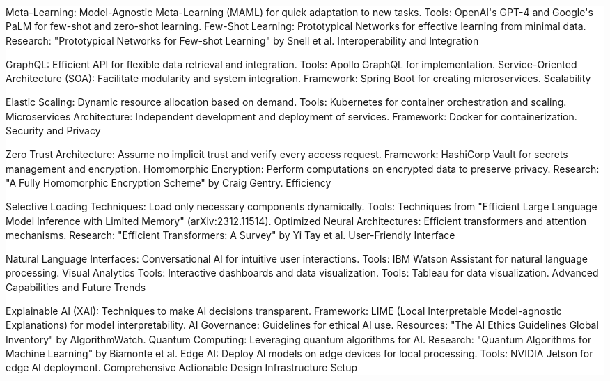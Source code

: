 Meta-Learning:
Model-Agnostic Meta-Learning (MAML) for quick adaptation to new tasks.
Tools: OpenAI's GPT-4 and Google's PaLM for few-shot and zero-shot learning.
Few-Shot Learning:
Prototypical Networks for effective learning from minimal data.
Research: "Prototypical Networks for Few-shot Learning" by Snell et al.
Interoperability and Integration

GraphQL:
Efficient API for flexible data retrieval and integration.
Tools: Apollo GraphQL for implementation.
Service-Oriented Architecture (SOA):
Facilitate modularity and system integration.
Framework: Spring Boot for creating microservices.
Scalability

Elastic Scaling:
Dynamic resource allocation based on demand.
Tools: Kubernetes for container orchestration and scaling.
Microservices Architecture:
Independent development and deployment of services.
Framework: Docker for containerization.
Security and Privacy

Zero Trust Architecture:
Assume no implicit trust and verify every access request.
Framework: HashiCorp Vault for secrets management and encryption.
Homomorphic Encryption:
Perform computations on encrypted data to preserve privacy.
Research: "A Fully Homomorphic Encryption Scheme" by Craig Gentry.
Efficiency

Selective Loading Techniques:
Load only necessary components dynamically.
Tools: Techniques from "Efficient Large Language Model Inference with Limited Memory" (arXiv:2312.11514).
Optimized Neural Architectures:
Efficient transformers and attention mechanisms.
Research: "Efficient Transformers: A Survey" by Yi Tay et al.
User-Friendly Interface

Natural Language Interfaces:
Conversational AI for intuitive user interactions.
Tools: IBM Watson Assistant for natural language processing.
Visual Analytics Tools:
Interactive dashboards and data visualization.
Tools: Tableau for data visualization.
Advanced Capabilities and Future Trends

Explainable AI (XAI):
Techniques to make AI decisions transparent.
Framework: LIME (Local Interpretable Model-agnostic Explanations) for model interpretability.
AI Governance:
Guidelines for ethical AI use.
Resources: "The AI Ethics Guidelines Global Inventory" by AlgorithmWatch.
Quantum Computing:
Leveraging quantum algorithms for AI.
Research: "Quantum Algorithms for Machine Learning" by Biamonte et al.
Edge AI:
Deploy AI models on edge devices for local processing.
Tools: NVIDIA Jetson for edge AI deployment.
Comprehensive Actionable Design
Infrastructure Setup
